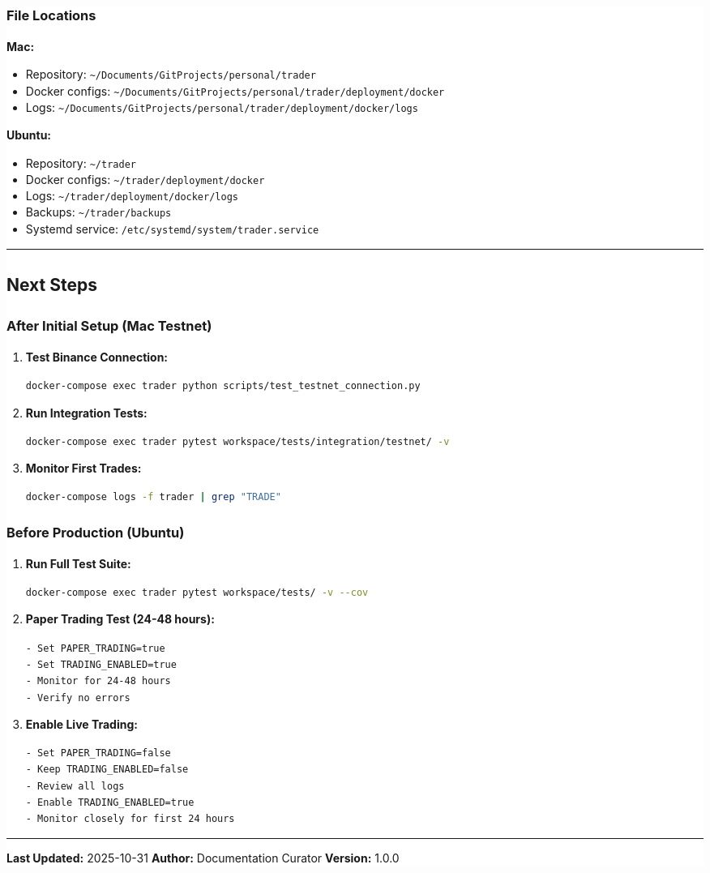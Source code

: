### File Locations

**Mac:**
- Repository: `~/Documents/GitProjects/personal/trader`
- Docker configs: `~/Documents/GitProjects/personal/trader/deployment/docker`
- Logs: `~/Documents/GitProjects/personal/trader/deployment/docker/logs`

**Ubuntu:**
- Repository: `~/trader`
- Docker configs: `~/trader/deployment/docker`
- Logs: `~/trader/deployment/docker/logs`
- Backups: `~/trader/backups`
- Systemd service: `/etc/systemd/system/trader.service`

---

## Next Steps

### After Initial Setup (Mac Testnet)

1. **Test Binance Connection:**
   ```bash
   docker-compose exec trader python scripts/test_testnet_connection.py
   ```

2. **Run Integration Tests:**
   ```bash
   docker-compose exec trader pytest workspace/tests/integration/testnet/ -v
   ```

3. **Monitor First Trades:**
   ```bash
   docker-compose logs -f trader | grep "TRADE"
   ```

### Before Production (Ubuntu)

1. **Run Full Test Suite:**
   ```bash
   docker-compose exec trader pytest workspace/tests/ -v --cov
   ```

2. **Paper Trading Test (24-48 hours):**
   ```
   - Set PAPER_TRADING=true
   - Set TRADING_ENABLED=true
   - Monitor for 24-48 hours
   - Verify no errors
   ```

3. **Enable Live Trading:**
   ```
   - Set PAPER_TRADING=false
   - Keep TRADING_ENABLED=false
   - Review all logs
   - Enable TRADING_ENABLED=true
   - Monitor closely for first 24 hours
   ```

---

**Last Updated:** 2025-10-31
**Author:** Documentation Curator
**Version:** 1.0.0
